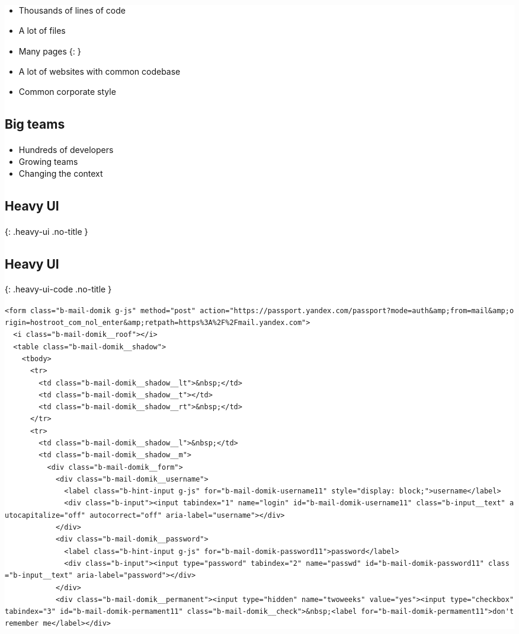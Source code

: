 * Thousands of lines of code
* A lot of files
* Many pages
{: }

* A lot of websites with common codebase
* Common corporate style



## Big teams

* Hundreds of developers
* Growing teams
* Changing the context



## Heavy UI
{: .heavy-ui .no-title }



<style>
.heavy-ui div {
  background-image: url(pictures/domik.png);
  background-size: contain;
}
</style>

## Heavy UI
{: .heavy-ui-code .no-title }

    <form class="b-mail-domik g-js" method="post" action="https://passport.yandex.com/passport?mode=auth&amp;from=mail&amp;origin=hostroot_com_nol_enter&amp;retpath=https%3A%2F%2Fmail.yandex.com">
      <i class="b-mail-domik__roof"></i>
      <table class="b-mail-domik__shadow">
        <tbody>
          <tr>
            <td class="b-mail-domik__shadow__lt">&nbsp;</td>
            <td class="b-mail-domik__shadow__t"></td>
            <td class="b-mail-domik__shadow__rt">&nbsp;</td>
          </tr>
          <tr>
            <td class="b-mail-domik__shadow__l">&nbsp;</td>
            <td class="b-mail-domik__shadow__m">
              <div class="b-mail-domik__form">
                <div class="b-mail-domik__username">
                  <label class="b-hint-input g-js" for="b-mail-domik-username11" style="display: block;">username</label>
                  <div class="b-input"><input tabindex="1" name="login" id="b-mail-domik-username11" class="b-input__text" autocapitalize="off" autocorrect="off" aria-label="username"></div>
                </div>
                <div class="b-mail-domik__password">
                  <label class="b-hint-input g-js" for="b-mail-domik-password11">password</label>
                  <div class="b-input"><input type="password" tabindex="2" name="passwd" id="b-mail-domik-password11" class="b-input__text" aria-label="password"></div>
                </div>
                <div class="b-mail-domik__permanent"><input type="hidden" name="twoweeks" value="yes"><input type="checkbox" tabindex="3" id="b-mail-domik-permament11" class="b-mail-domik__check">&nbsp;<label for="b-mail-domik-permament11">don't remember me</label></div>